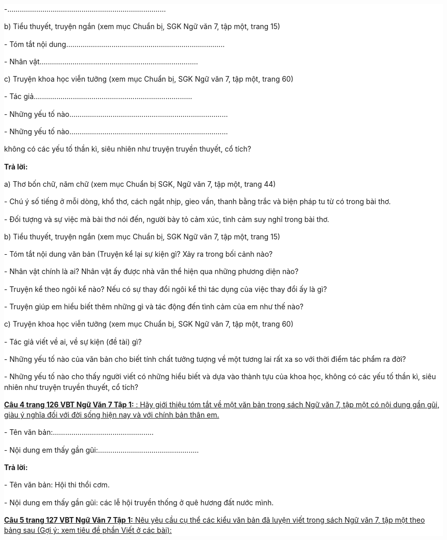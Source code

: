 -............................................................................. 

b) Tiểu thuyết, truyện ngắn (xem mục Chuẩn bị, SGK Ngữ văn 7, tập một, trang 15)

\- Tóm tắt nội dung............................................................................. 

\- Nhân vật............................................................................. 

c) Truyện khoa học viễn tưởng (xem mục Chuẩn bị, SGK Ngữ văn 7, tập một, trang 60)

\- Tác giả............................................................................. 

\- Những yếu tố nào............................................................................. 

\- Những yếu tố nào............................................................................. 

không có các yếu tố thần kì, siêu nhiên như truyện truyền thuyết, cổ tích?

**Trả lời:**

a) Thơ bốn chữ, năm chữ (xem mục Chuẩn bị SGK, Ngữ văn 7, tập một, trang 44)

\- Chú ý số tiếng ở mỗi dòng, khổ thơ, cách ngắt nhịp, gieo vần, thanh bằng trắc và biện pháp tu từ có trong bài thơ.

\- Đối tượng và sự việc mà bài thơ nói đến, người bày tỏ cảm xúc, tình cảm suy nghĩ trong bài thơ.

b) Tiểu thuyết, truyện ngắn (xem mục Chuẩn bị, SGK Ngữ văn 7, tập một, trang 15)

\- Tóm tắt nội dung văn bản (Truyện kể lại sự kiện gì? Xảy ra trong bối cảnh nào?

\- Nhân vật chính là ai? Nhân vật ấy được nhà văn thể hiện qua những phương diện nào?

\- Truyện kể theo ngôi kể nào? Nếu có sự thay đổi ngôi kể thì tác dụng của việc thay đổi ấy là gì?

\- Truyện giúp em hiểu biết thêm những gì và tác động đến tình cảm của em như thế nào?

c) Truyện khoa học viễn tưởng (xem mục Chuẩn bị, SGK Ngữ văn 7, tập một, trang 60)

\- Tác giả viết về ai, về sự kiện (đề tài) gì?

\- Những yếu tố nào của văn bản cho biết tính chất tưởng tượng về một tương lai rất xa so với thời điểm tác phẩm ra đời?

\- Những yếu tố nào cho thấy người viết có những hiểu biết và dựa vào thành tựu của khoa học, không có các yếu tố thần kì, siêu nhiên như truyện truyền thuyết, cổ tích?

[**Câu 4 trang 126 VBT Ngữ Văn 7 Tập 1:** : Hãy giới thiệu tóm tắt về một văn bản trong sách Ngữ văn 7, tập một có nội dung gần gũi, giàu ý nghĩa đối với đời sống hiện nay và với chính bản thân em.](https://vietjack.com/vbt-ngu-van-7-cd/cau-4-trang-126-vth-ngu-van-lop-7-tap-1.jsp)

\- Tên văn bản:................................................. 

\- Nội dung em thấy gần gũi:................................................. 

**Trả lời:**

\- Tên văn bản: Hội thi thổi cơm.

\- Nội dung em thấy gần gũi: các lễ hội truyền thống ở quê hương đất nước mình.

[**Câu 5 trang 127 VBT Ngữ Văn 7 Tập 1:** Nêu yêu cầu cụ thể các kiểu văn bản đã luyện viết trong sách Ngữ văn 7, tập một theo bảng sau (Gợi ý: xem tiêu đề phần Viết ở các bài):](https://vietjack.com/vbt-ngu-van-7-cd/cau-5-trang-127-vth-ngu-van-lop-7-tap-1.jsp)
